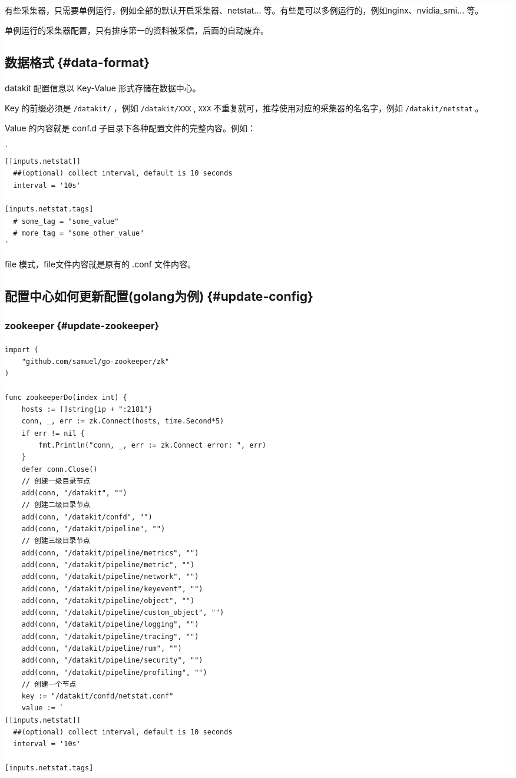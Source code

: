 有些采集器，只需要单例运行，例如全部的默认开启采集器、netstat... 等。有些是可以多例运行的，例如nginx、nvidia_smi... 等。

单例运行的采集器配置，只有排序第一的资料被采信，后面的自动废弃。

## 数据格式 {#data-format}

datakit 配置信息以 Key-Value 形式存储在数据中心。

Key 的前缀必须是 `/datakit/` ，例如  `/datakit/XXX` , `XXX` 不重复就可，推荐使用对应的采集器的名名字，例如 `/datakit/netstat` 。

Value 的内容就是 conf.d 子目录下各种配置文件的完整内容。例如：
```
`
[[inputs.netstat]]
  ##(optional) collect interval, default is 10 seconds
  interval = '10s'

[inputs.netstat.tags]
  # some_tag = "some_value"
  # more_tag = "some_other_value"
`
```
file 模式，file文件内容就是原有的 .conf 文件内容。

## 配置中心如何更新配置(golang为例) {#update-config}

### zookeeper {#update-zookeeper}

```
import (
	"github.com/samuel/go-zookeeper/zk"
)

func zookeeperDo(index int) {
	hosts := []string{ip + ":2181"}
	conn, _, err := zk.Connect(hosts, time.Second*5)
	if err != nil {
		fmt.Println("conn, _, err := zk.Connect error: ", err)
	}
	defer conn.Close()
	// 创建一级目录节点
	add(conn, "/datakit", "")
	// 创建二级目录节点
	add(conn, "/datakit/confd", "")
	add(conn, "/datakit/pipeline", "")
	// 创建三级目录节点
	add(conn, "/datakit/pipeline/metrics", "")
	add(conn, "/datakit/pipeline/metric", "")
	add(conn, "/datakit/pipeline/network", "")
	add(conn, "/datakit/pipeline/keyevent", "")
	add(conn, "/datakit/pipeline/object", "")
	add(conn, "/datakit/pipeline/custom_object", "")
	add(conn, "/datakit/pipeline/logging", "")
	add(conn, "/datakit/pipeline/tracing", "")
	add(conn, "/datakit/pipeline/rum", "")
	add(conn, "/datakit/pipeline/security", "")
	add(conn, "/datakit/pipeline/profiling", "")
	// 创建一个节点
	key := "/datakit/confd/netstat.conf"
	value := `
[[inputs.netstat]]
  ##(optional) collect interval, default is 10 seconds
  interval = '10s'

[inputs.netstat.tags]
```